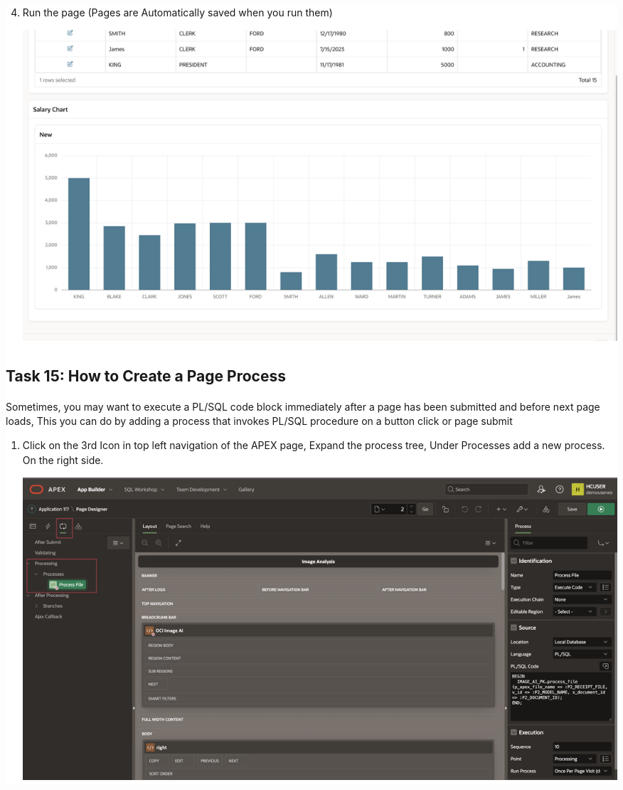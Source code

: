 4. Run the page (Pages are Automatically saved when you run them)

    ![APEX how tos](images/apex-19.png " ")

## Task 15: How to Create a Page Process

Sometimes, you may want to execute a PL/SQL code block immediately after a page has been submitted and before next page loads, This you can do by adding a process that invokes PL/SQL procedure on a button click or page submit

1. Click on the 3rd Icon in top left navigation of the APEX page, Expand the process tree, Under Processes add a new process. On the right side.

    ![APEX how tos](images/apex-20.png " ")
